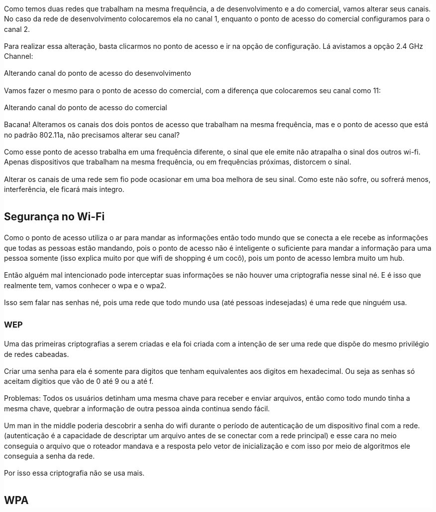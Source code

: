 Como temos duas redes que trabalham na mesma frequência, a de desenvolvimento e a do comercial, vamos alterar seus canais. No caso da rede de desenvolvimento colocaremos ela no canal 1, enquanto o ponto de acesso do comercial configuramos para o canal 2.

Para realizar essa alteração, basta clicarmos no ponto de acesso e ir na opção de configuração. Lá avistamos a opção 2.4 GHz Channel:

Alterando canal do ponto de acesso do desenvolvimento

Vamos fazer o mesmo para o ponto de acesso do comercial, com a diferença que colocaremos seu canal como 11:

Alterando canal do ponto de acesso do comercial

Bacana! Alteramos os canais dos dois pontos de acesso que trabalham na mesma frequência, mas e o ponto de acesso que está no padrão 802.11a, não precisamos alterar seu canal?

Como esse ponto de acesso trabalha em uma frequência diferente, o sinal que ele emite não atrapalha o sinal dos outros wi-fi. Apenas dispositivos que trabalham na mesma frequência, ou em frequências próximas, distorcem o sinal.

Alterar os canais de uma rede sem fio pode ocasionar em uma boa melhora de seu sinal. Como este não sofre, ou sofrerá menos, interferência, ele ficará mais integro.

## Segurança no Wi-Fi

Como o ponto de acesso utiliza o ar para mandar as informações então todo mundo que se conecta a ele recebe as informações que todas as pessoas estão mandando, pois o ponto de acesso não é inteligente o suficiente para mandar a informação para uma pessoa somente (isso explica muito por que wifi de shopping é um cocô), pois um ponto de acesso lembra muito um hub.

Então alguém mal intencionado pode interceptar suas informações se não houver uma criptografia nesse sinal né. E é isso que realmente tem, vamos conhecer o wpa e o wpa2.

Isso sem falar nas senhas né, pois uma rede que todo mundo usa (até pessoas indesejadas) é uma rede que ninguém usa.

### WEP

Uma das primeiras criptografias a serem criadas e ela foi criada com a intenção de ser uma rede que dispõe do mesmo privilégio de redes cabeadas.

Criar uma senha para ela é somente para digitos que tenham equivalentes aos digitos em hexadecimal. Ou seja as senhas só aceitam digitios que vão de 0 até 9 ou a até f.

Problemas: Todos os usuários detinham uma mesma chave para receber e enviar arquivos, então como todo mundo tinha a mesma chave, quebrar a informação de outra pessoa ainda continua sendo fácil.

Um man in the middle poderia descobrir a senha do wifi durante o período de autenticação de um dispositivo final com a rede. (autenticação é a capacidade de descriptar um arquivo antes de se conectar com a rede principal) e esse cara no meio conseguia o arquivo que o roteador mandava e a resposta pelo vetor de inicialização e com isso por meio de algoritmos ele conseguia a senha da rede.

Por isso essa criptografia não se usa mais.

## WPA
